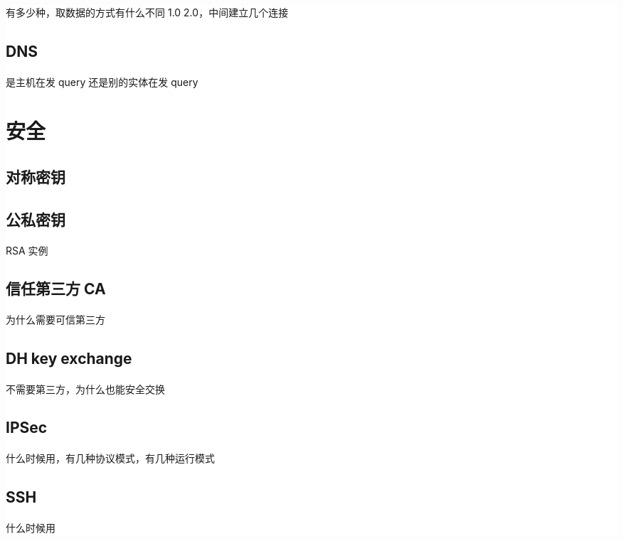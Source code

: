 有多少种，取数据的方式有什么不同 1.0 2.0，中间建立几个连接

## DNS

是主机在发 query 还是别的实体在发 query

# 安全

## 对称密钥

## 公私密钥

RSA 实例

## 信任第三方 CA

为什么需要可信第三方

## DH key exchange

不需要第三方，为什么也能安全交换

## IPSec

什么时候用，有几种协议模式，有几种运行模式

## SSH

什么时候用